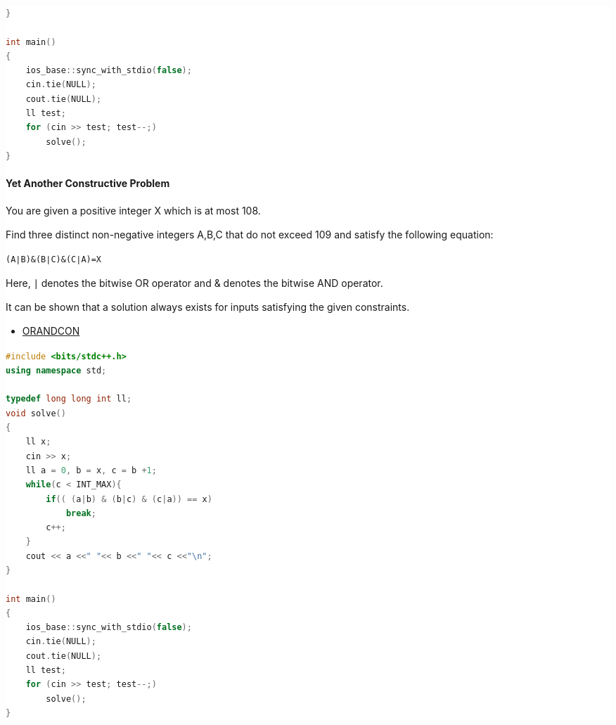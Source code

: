 ```cpp
}

int main()
{
    ios_base::sync_with_stdio(false);   
    cin.tie(NULL);
    cout.tie(NULL);
    ll test;
    for (cin >> test; test--;)
        solve();
}
```

#### Yet Another Constructive Problem

You are given a positive integer X which is at most 108.

Find three distinct non-negative integers A,B,C that do not exceed 109 and satisfy the following equation:

```
(A∣B)&(B∣C)&(C∣A)=X
```

Here, ∣ denotes the bitwise OR operator and & denotes the bitwise AND operator.

It can be shown that a solution always exists for inputs satisfying the given constraints.

* [ORANDCON](https://www.codechef.com/START24C/problems/ORANDCON)

```cpp
#include <bits/stdc++.h>
using namespace std;

typedef long long int ll;
void solve()
{
    ll x;
    cin >> x;
    ll a = 0, b = x, c = b +1;
    while(c < INT_MAX){
        if(( (a|b) & (b|c) & (c|a)) == x)
            break;
        c++;    
    }
    cout << a <<" "<< b <<" "<< c <<"\n";
}

int main()
{
    ios_base::sync_with_stdio(false);   
    cin.tie(NULL);
    cout.tie(NULL);
    ll test;
    for (cin >> test; test--;)
        solve();
}
```
